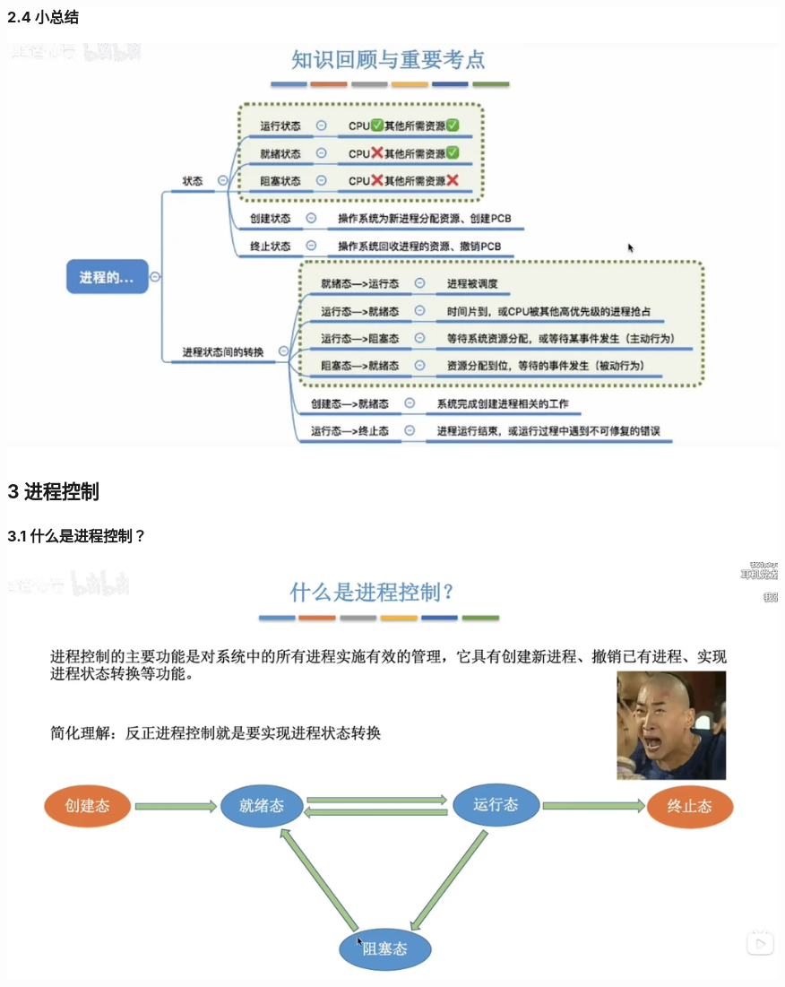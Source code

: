 
### 2.4 小总结

![image-20230914171139286](image/计算机操作系统(spongehah).assets/image-20230914171139286.webp)



## 3 进程控制

### 3.1 什么是进程控制？

![image-20230919084242157](image/计算机操作系统(spongehah).assets/image-20230919084242157.webp)

